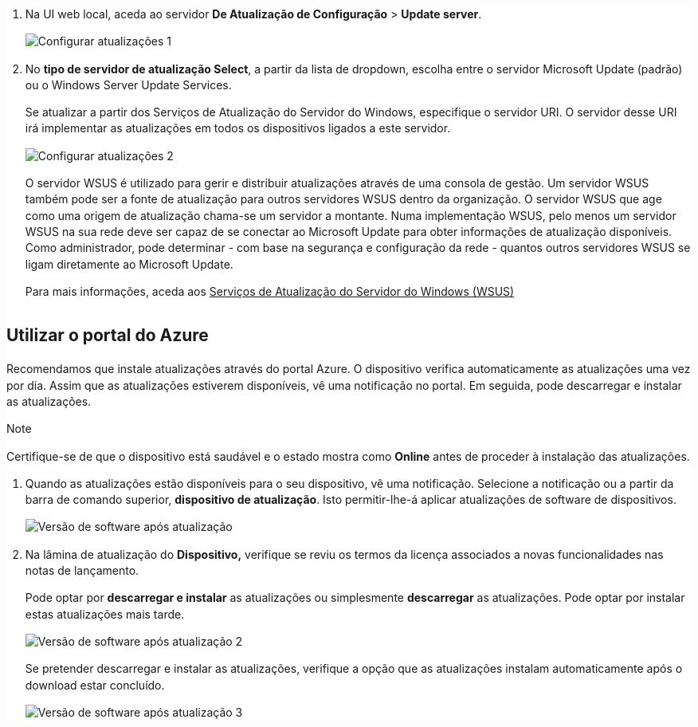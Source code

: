 1. Na UI web local, aceda ao servidor **De Atualização de Configuração**  >  **Update server**. 
   
    ![Configurar atualizações 1](./media/azure-stack-edge-gpu-install-update/configure-update-server-1.png)

2. No **tipo de servidor de atualização Select**, a partir da lista de dropdown, escolha entre o servidor Microsoft Update (padrão) ou o Windows Server Update Services.  
   
    Se atualizar a partir dos Serviços de Atualização do Servidor do Windows, especifique o servidor URI. O servidor desse URI irá implementar as atualizações em todos os dispositivos ligados a este servidor.

    ![Configurar atualizações 2](./media/azure-stack-edge-gpu-install-update/configure-update-server-2.png)
    
    O servidor WSUS é utilizado para gerir e distribuir atualizações através de uma consola de gestão. Um servidor WSUS também pode ser a fonte de atualização para outros servidores WSUS dentro da organização. O servidor WSUS que age como uma origem de atualização chama-se um servidor a montante. Numa implementação WSUS, pelo menos um servidor WSUS na sua rede deve ser capaz de se conectar ao Microsoft Update para obter informações de atualização disponíveis. Como administrador, pode determinar - com base na segurança e configuração da rede - quantos outros servidores WSUS se ligam diretamente ao Microsoft Update.
    
    Para mais informações, aceda aos [Serviços de Atualização do Servidor do Windows (WSUS)](https://docs.microsoft.com/windows-server/administration/windows-server-update-services/get-started/windows-server-update-services-wsus)

## <a name="use-the-azure-portal"></a>Utilizar o portal do Azure

Recomendamos que instale atualizações através do portal Azure. O dispositivo verifica automaticamente as atualizações uma vez por dia. Assim que as atualizações estiverem disponíveis, vê uma notificação no portal. Em seguida, pode descarregar e instalar as atualizações. 

> [!NOTE]
> Certifique-se de que o dispositivo está saudável e o estado mostra como **Online** antes de proceder à instalação das atualizações.

1. Quando as atualizações estão disponíveis para o seu dispositivo, vê uma notificação. Selecione a notificação ou a partir da barra de comando superior, **dispositivo de atualização**. Isto permitir-lhe-á aplicar atualizações de software de dispositivos.

    ![Versão de software após atualização](./media/azure-stack-edge-gpu-install-update/portal-update-1.png)

2. Na lâmina de atualização do **Dispositivo,** verifique se reviu os termos da licença associados a novas funcionalidades nas notas de lançamento.

    Pode optar por **descarregar e instalar** as atualizações ou simplesmente **descarregar** as atualizações. Pode optar por instalar estas atualizações mais tarde.

    ![Versão de software após atualização 2](./media/azure-stack-edge-gpu-install-update/portal-update-2a.png)    

    Se pretender descarregar e instalar as atualizações, verifique a opção que as atualizações instalam automaticamente após o download estar concluído.

    ![Versão de software após atualização 3](./media/azure-stack-edge-gpu-install-update/portal-update-2b.png)

